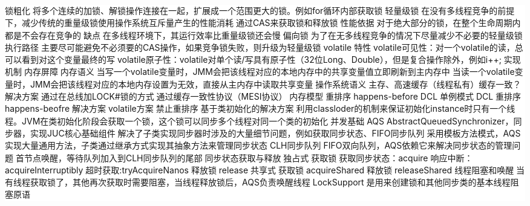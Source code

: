 锁粗化
将多个连续的加锁、解锁操作连接在一起，扩展成一个范围更大的锁。例如for循环内部获取锁
轻量级锁
在没有多线程竞争的前提下，减少传统的重量级锁使用操作系统互斥量产生的性能消耗
通过CAS来获取锁和释放锁
性能依据
对于绝大部分的锁，在整个生命周期内都是不会存在竞争的
缺点
在多线程环境下，其运行效率比重量级锁还会慢
偏向锁
为了在无多线程竞争的情况下尽量减少不必要的轻量级锁执行路径
主要尽可能避免不必须要的CAS操作，如果竞争锁失败，则升级为轻量级锁
volatile
特性
volatile可见性：对一个volatile的读，总可以看到对这个变量最终的写
volatile原子性：volatile对单个读/写具有原子性（32位Long、Double），但是复合操作除外，例如i++;
实现机制
内存屏障
内存语义
当写一个volatile变量时，JMM会把该线程对应的本地内存中的共享变量值立即刷新到主内存中
当读一个volatile变量时，JMM会把该线程对应的本地内存设置为无效，直接从主内存中读取共享变量
操作系统语义
主存、高速缓存（线程私有）缓存一致？
解决方案
通过在总线加LOCK#锁的方式
通过缓存一致性协议（MESI协议）
内存模型
重排序
happens-before
DCL
单例模式
DCL
重排序
happens-beofre
解决方案
volatile方案
禁止重排序
基于类初始化的解决方案
利用classloder的机制来保证初始化instance时只有一个线程。JVM在类初始化阶段会获取一个锁，这个锁可以同步多个线程对同一个类的初始化
并发基础
AQS
AbstractQueuedSynchronizer，同步器，实现JUC核心基础组件
解决了子类实现同步器时涉及的大量细节问题，例如获取同步状态、FIFO同步队列
采用模板方法模式，AQS实现大量通用方法，子类通过继承方式实现其抽象方法来管理同步状态
CLH同步队列
FIFO双向队列，AQS依赖它来解决同步状态的管理问题
首节点唤醒，等待队列加入到CLH同步队列的尾部
同步状态获取与释放
独占式
获取锁
获取同步状态：acquire
响应中断：acquireInterruptibly
超时获取:tryAcquireNanos
释放锁
release
共享式
获取锁
acquireShared
释放锁
releaseShared
线程阻塞和唤醒
当有线程获取锁了，其他再次获取时需要阻塞，当线程释放锁后，AQS负责唤醒线程
LockSupport
是用来创建锁和其他同步类的基本线程阻塞原语